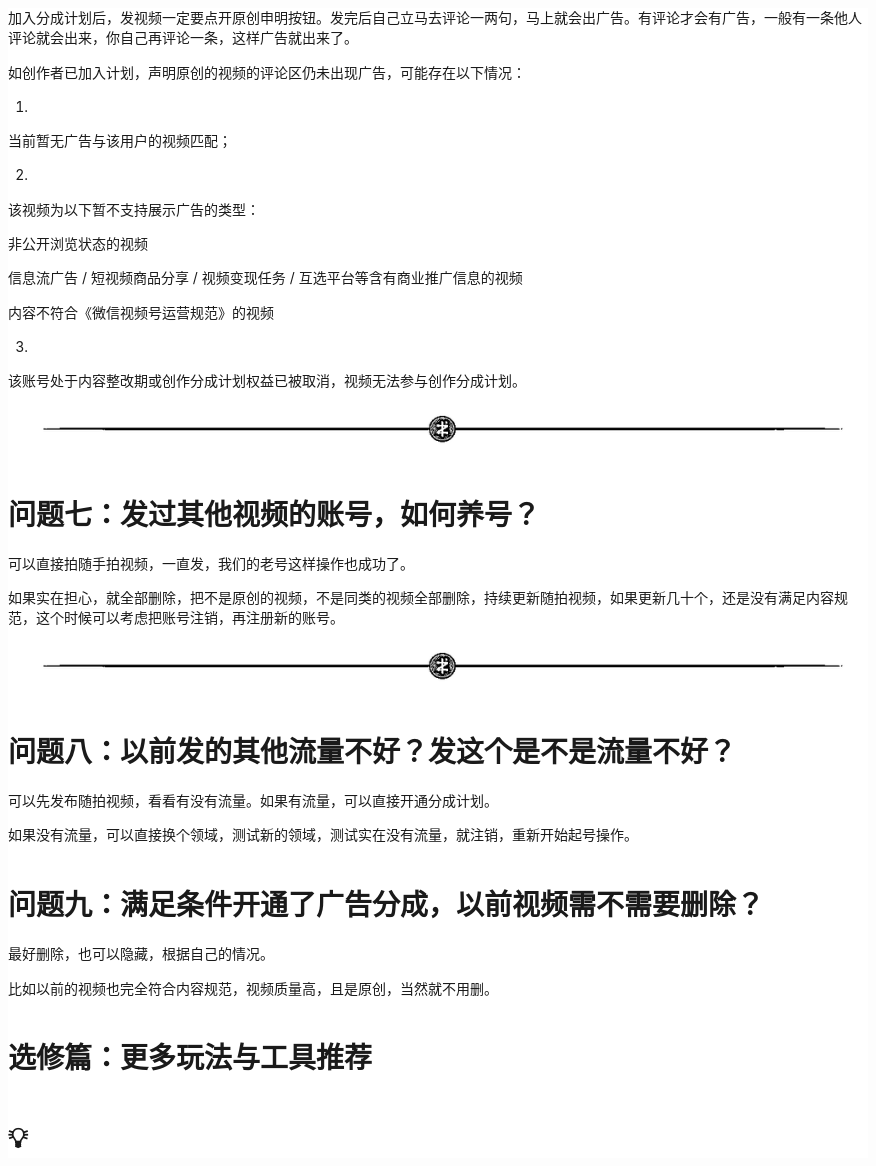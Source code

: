加入分成计划后，发视频一定要点开原创申明按钮。发完后自己立马去评论一两句，马上就会出广告。有评论才会有广告，一般有一条他人评论就会出来，你自己再评论一条，这样广告就出来了。

如创作者已加入计划，声明原创的视频的评论区仍未出现广告，可能存在以下情况：

1.

当前暂无广告与该用户的视频匹配；

2.

该视频为以下暂不支持展示广告的类型：

非公开浏览状态的视频

信息流广告 / 短视频商品分享 / 视频变现任务 / 互选平台等含有商业推广信息的视频

内容不符合《微信视频号运营规范》的视频

3.

该账号处于内容整改期或创作分成计划权益已被取消，视频无法参与创作分成计划。

![](img/10b0462bc510d8d53f2949719d4f8eb0.png)

# 问题七：发过其他视频的账号，如何养号？

可以直接拍随手拍视频，一直发，我们的老号这样操作也成功了。

如果实在担心，就全部删除，把不是原创的视频，不是同类的视频全部删除，持续更新随拍视频，如果更新几十个，还是没有满足内容规范，这个时候可以考虑把账号注销，再注册新的账号。

![](img/f9e461f0f153a4bcbb320cbdb9bb6450.png)

# 问题八：以前发的其他流量不好？发这个是不是流量不好？

可以先发布随拍视频，看看有没有流量。如果有流量，可以直接开通分成计划。

如果没有流量，可以直接换个领域，测试新的领域，测试实在没有流量，就注销，重新开始起号操作。

# 问题九：满足条件开通了广告分成，以前视频需不需要删除？

最好删除，也可以隐藏，根据自己的情况。

比如以前的视频也完全符合内容规范，视频质量高，且是原创，当然就不用删。

# 选修篇：更多玩法与工具推荐

# 💡
